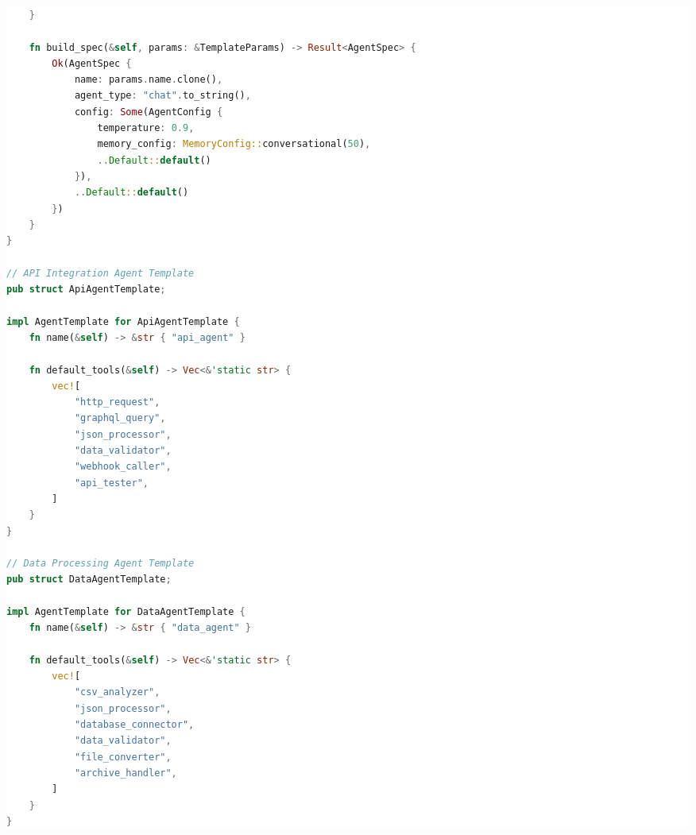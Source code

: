 ```rust
    }
    
    fn build_spec(&self, params: &TemplateParams) -> Result<AgentSpec> {
        Ok(AgentSpec {
            name: params.name.clone(),
            agent_type: "chat".to_string(),
            config: Some(AgentConfig {
                temperature: 0.9,
                memory_config: MemoryConfig::conversational(50),
                ..Default::default()
            }),
            ..Default::default()
        })
    }
}

// API Integration Agent Template
pub struct ApiAgentTemplate;

impl AgentTemplate for ApiAgentTemplate {
    fn name(&self) -> &str { "api_agent" }
    
    fn default_tools(&self) -> Vec<&'static str> {
        vec![
            "http_request",
            "graphql_query",
            "json_processor",
            "data_validator",
            "webhook_caller",
            "api_tester",
        ]
    }
}

// Data Processing Agent Template
pub struct DataAgentTemplate;

impl AgentTemplate for DataAgentTemplate {
    fn name(&self) -> &str { "data_agent" }
    
    fn default_tools(&self) -> Vec<&'static str> {
        vec![
            "csv_analyzer",
            "json_processor",
            "database_connector",
            "data_validator",
            "file_converter",
            "archive_handler",
        ]
    }
}
```
